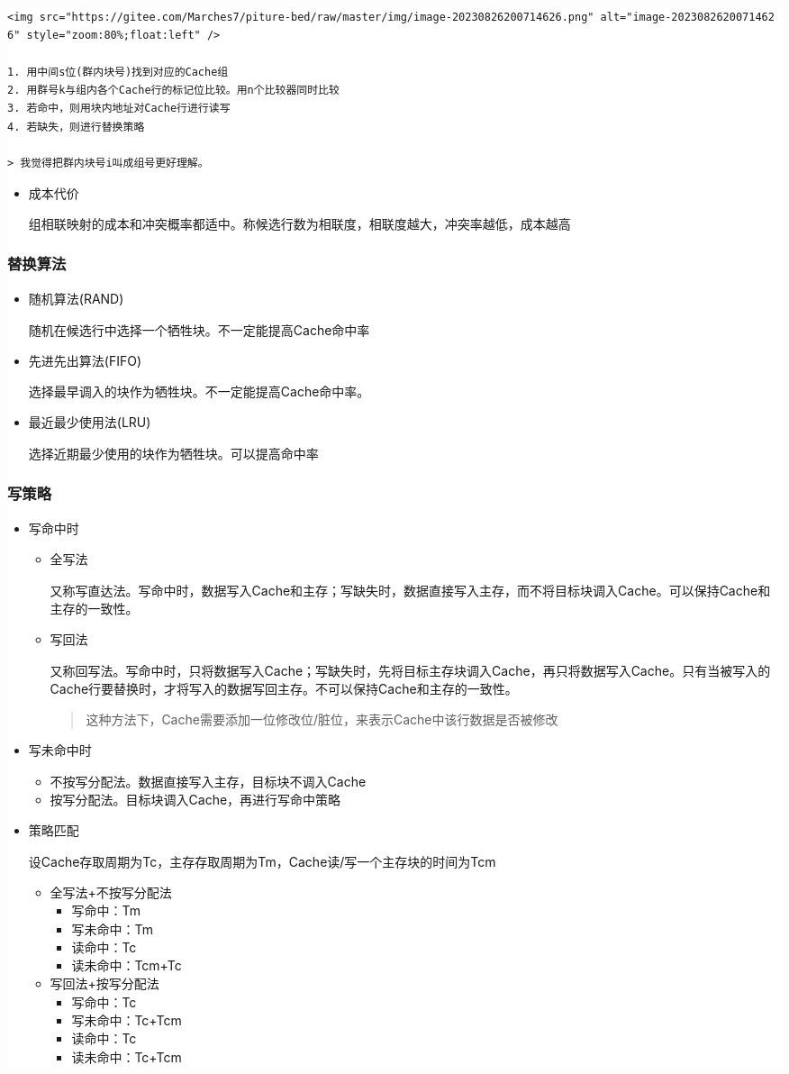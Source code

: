     <img src="https://gitee.com/Marches7/piture-bed/raw/master/img/image-20230826200714626.png" alt="image-20230826200714626" style="zoom:80%;float:left" />

    1. 用中间s位(群内块号)找到对应的Cache组
    2. 用群号k与组内各个Cache行的标记位比较。用n个比较器同时比较
    3. 若命中，则用块内地址对Cache行进行读写
    4. 若缺失，则进行替换策略
  
    > 我觉得把群内块号i叫成组号更好理解。
  
  - 成本代价
  
    组相联映射的成本和冲突概率都适中。称候选行数为相联度，相联度越大，冲突率越低，成本越高

### 替换算法

- 随机算法(RAND)

  随机在候选行中选择一个牺牲块。不一定能提高Cache命中率

- 先进先出算法(FIFO)

  选择最早调入的块作为牺牲块。不一定能提高Cache命中率。

- 最近最少使用法(LRU)

  选择近期最少使用的块作为牺牲块。可以提高命中率

### 写策略

- 写命中时

  - 全写法

    又称写直达法。写命中时，数据写入Cache和主存；写缺失时，数据直接写入主存，而不将目标块调入Cache。可以保持Cache和主存的一致性。


  - 写回法

    又称回写法。写命中时，只将数据写入Cache；写缺失时，先将目标主存块调入Cache，再只将数据写入Cache。只有当被写入的Cache行要替换时，才将写入的数据写回主存。不可以保持Cache和主存的一致性。

    > 这种方法下，Cache需要添加一位修改位/脏位，来表示Cache中该行数据是否被修改


- 写未命中时

  - 不按写分配法。数据直接写入主存，目标块不调入Cache
  - 按写分配法。目标块调入Cache，再进行写命中策略

- 策略匹配

  设Cache存取周期为Tc，主存存取周期为Tm，Cache读/写一个主存块的时间为Tcm

  - 全写法+不按写分配法
    - 写命中：Tm
    - 写未命中：Tm
    - 读命中：Tc
    - 读未命中：Tcm+Tc
  - 写回法+按写分配法
    - 写命中：Tc
    - 写未命中：Tc+Tcm
    - 读命中：Tc
    - 读未命中：Tc+Tcm
